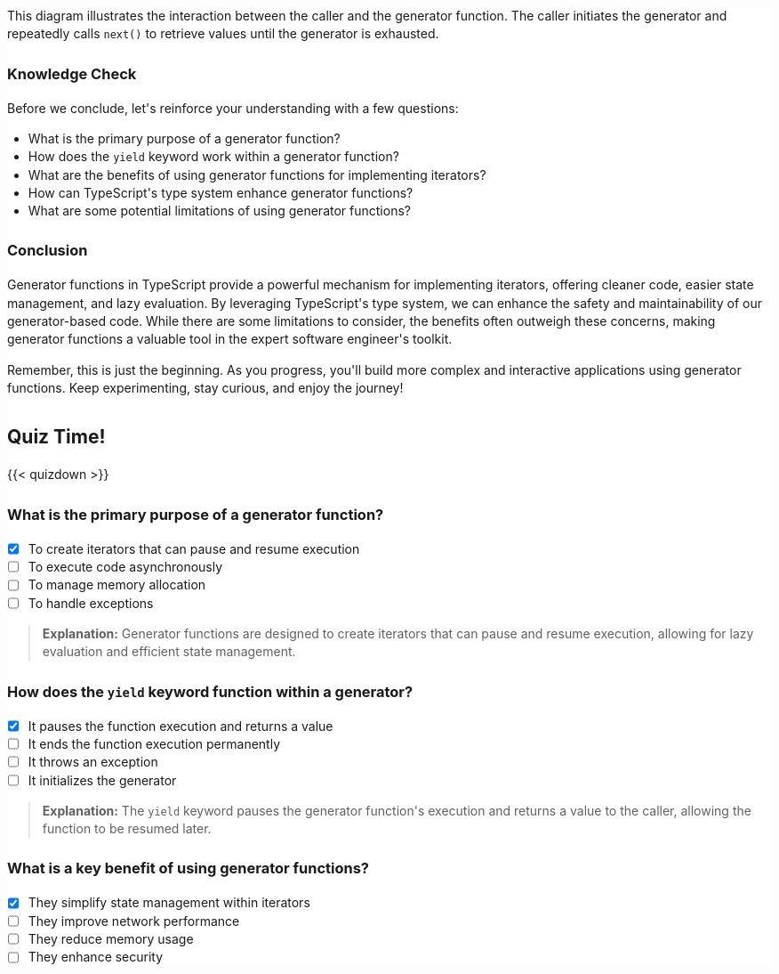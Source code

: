 This diagram illustrates the interaction between the caller and the generator function. The caller initiates the generator and repeatedly calls `next()` to retrieve values until the generator is exhausted.

### Knowledge Check

Before we conclude, let's reinforce your understanding with a few questions:

- What is the primary purpose of a generator function?
- How does the `yield` keyword work within a generator function?
- What are the benefits of using generator functions for implementing iterators?
- How can TypeScript's type system enhance generator functions?
- What are some potential limitations of using generator functions?

### Conclusion

Generator functions in TypeScript provide a powerful mechanism for implementing iterators, offering cleaner code, easier state management, and lazy evaluation. By leveraging TypeScript's type system, we can enhance the safety and maintainability of our generator-based code. While there are some limitations to consider, the benefits often outweigh these concerns, making generator functions a valuable tool in the expert software engineer's toolkit.

Remember, this is just the beginning. As you progress, you'll build more complex and interactive applications using generator functions. Keep experimenting, stay curious, and enjoy the journey!

## Quiz Time!

{{< quizdown >}}

### What is the primary purpose of a generator function?

- [x] To create iterators that can pause and resume execution
- [ ] To execute code asynchronously
- [ ] To manage memory allocation
- [ ] To handle exceptions

> **Explanation:** Generator functions are designed to create iterators that can pause and resume execution, allowing for lazy evaluation and efficient state management.

### How does the `yield` keyword function within a generator?

- [x] It pauses the function execution and returns a value
- [ ] It ends the function execution permanently
- [ ] It throws an exception
- [ ] It initializes the generator

> **Explanation:** The `yield` keyword pauses the generator function's execution and returns a value to the caller, allowing the function to be resumed later.

### What is a key benefit of using generator functions?

- [x] They simplify state management within iterators
- [ ] They improve network performance
- [ ] They reduce memory usage
- [ ] They enhance security
